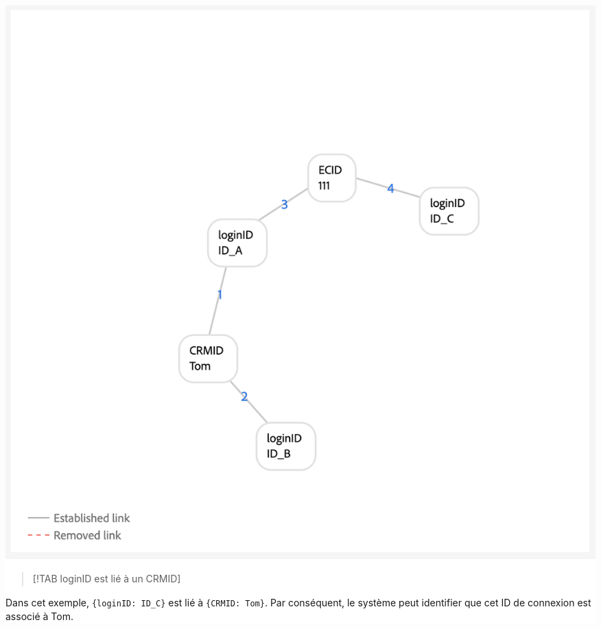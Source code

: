 ![Exemple de graphique avec un scénario loginID « non résolu ».](../images/graph-examples/dangling_example.png)

>[!TAB loginID est lié à un CRMID]

Dans cet exemple, `{loginID: ID_C}` est lié à `{CRMID: Tom}`. Par conséquent, le système peut identifier que cet ID de connexion est associé à Tom.
